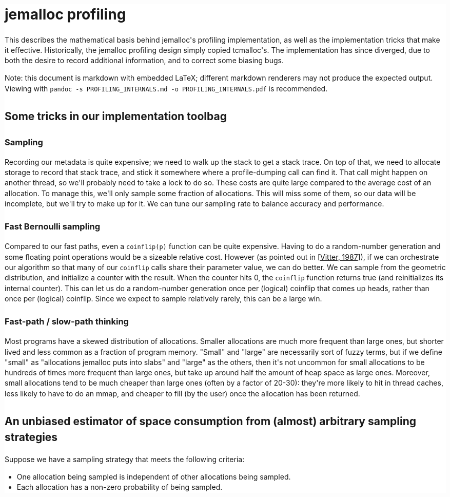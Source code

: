 # jemalloc profiling
This describes the mathematical basis behind jemalloc's profiling implementation, as well as the implementation tricks that make it effective. Historically, the jemalloc profiling design simply copied tcmalloc's. The implementation has since diverged, due to both the desire to record additional information, and to correct some biasing bugs.

Note: this document is markdown with embedded LaTeX; different markdown renderers may not produce the expected output.  Viewing with `pandoc -s PROFILING_INTERNALS.md -o PROFILING_INTERNALS.pdf` is recommended.

## Some tricks in our implementation toolbag

### Sampling
Recording our metadata is quite expensive; we need to walk up the stack to get a stack trace. On top of that, we need to allocate storage to record that stack trace, and stick it somewhere where a profile-dumping call can find it. That call might happen on another thread, so we'll probably need to take a lock to do so. These costs are quite large compared to the average cost of an allocation. To manage this, we'll only sample some fraction of allocations. This will miss some of them, so our data will be incomplete, but we'll try to make up for it. We can tune our sampling rate to balance accuracy and performance.

### Fast Bernoulli sampling
Compared to our fast paths, even a `coinflip(p)` function can be quite expensive. Having to do a random-number generation and some floating point operations would be a sizeable relative cost. However (as pointed out in [[Vitter, 1987](https://dl.acm.org/doi/10.1145/23002.23003)]), if we can orchestrate our algorithm so that many of our `coinflip` calls share their parameter value, we can do better. We can sample from the geometric distribution, and initialize a counter with the result. When the counter hits 0, the `coinflip` function returns true (and reinitializes its internal counter).
This can let us do a random-number generation once per (logical) coinflip that comes up heads, rather than once per (logical) coinflip. Since we expect to sample relatively rarely, this can be a large win.

### Fast-path / slow-path thinking
Most programs have a skewed distribution of allocations. Smaller allocations are much more frequent than large ones, but shorter lived and less common as a fraction of program memory. "Small" and "large" are necessarily sort of fuzzy terms, but if we define "small" as "allocations jemalloc puts into slabs" and "large" as the others, then it's not uncommon for small allocations to be hundreds of times more frequent than large ones, but take up around half the amount of heap space as large ones. Moreover, small allocations tend to be much cheaper than large ones (often by a factor of 20-30): they're more likely to hit in thread caches, less likely to have to do an mmap, and cheaper to fill (by the user) once the allocation has been returned.

## An unbiased estimator of space consumption from (almost) arbitrary sampling strategies
Suppose we have a sampling strategy that meets the following criteria:

  - One allocation being sampled is independent of other allocations being sampled.
  - Each allocation has a non-zero probability of being sampled.
